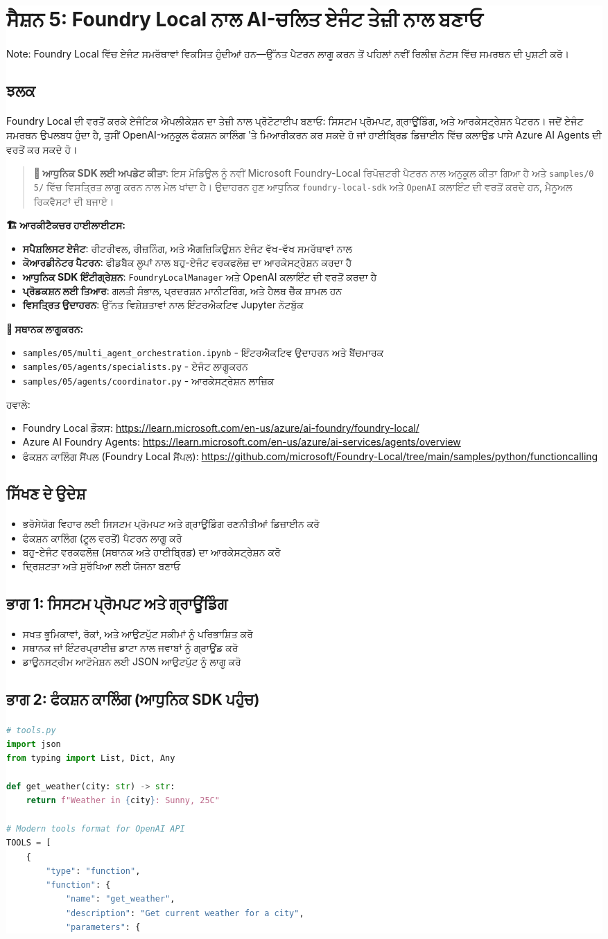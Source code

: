 
# ਸੈਸ਼ਨ 5: Foundry Local ਨਾਲ AI-ਚਲਿਤ ਏਜੰਟ ਤੇਜ਼ੀ ਨਾਲ ਬਣਾਓ

Note: Foundry Local ਵਿੱਚ ਏਜੰਟ ਸਮਰੱਥਾਵਾਂ ਵਿਕਸਿਤ ਹੁੰਦੀਆਂ ਹਨ—ਉੱਨਤ ਪੈਟਰਨ ਲਾਗੂ ਕਰਨ ਤੋਂ ਪਹਿਲਾਂ ਨਵੀਂ ਰਿਲੀਜ਼ ਨੋਟਸ ਵਿੱਚ ਸਮਰਥਨ ਦੀ ਪੁਸ਼ਟੀ ਕਰੋ।

## ਝਲਕ

Foundry Local ਦੀ ਵਰਤੋਂ ਕਰਕੇ ਏਜੰਟਿਕ ਐਪਲੀਕੇਸ਼ਨ ਦਾ ਤੇਜ਼ੀ ਨਾਲ ਪ੍ਰੋਟੋਟਾਈਪ ਬਣਾਓ: ਸਿਸਟਮ ਪ੍ਰੋਮਪਟ, ਗ੍ਰਾਊਂਡਿੰਗ, ਅਤੇ ਆਰਕੇਸਟ੍ਰੇਸ਼ਨ ਪੈਟਰਨ। ਜਦੋਂ ਏਜੰਟ ਸਮਰਥਨ ਉਪਲਬਧ ਹੁੰਦਾ ਹੈ, ਤੁਸੀਂ OpenAI-ਅਨੁਕੂਲ ਫੰਕਸ਼ਨ ਕਾਲਿੰਗ 'ਤੇ ਮਿਆਰੀਕਰਨ ਕਰ ਸਕਦੇ ਹੋ ਜਾਂ ਹਾਈਬ੍ਰਿਡ ਡਿਜ਼ਾਈਨ ਵਿੱਚ ਕਲਾਉਡ ਪਾਸੇ Azure AI Agents ਦੀ ਵਰਤੋਂ ਕਰ ਸਕਦੇ ਹੋ।

> **🔄 ਆਧੁਨਿਕ SDK ਲਈ ਅਪਡੇਟ ਕੀਤਾ**: ਇਸ ਮੋਡਿਊਲ ਨੂੰ ਨਵੀਂ Microsoft Foundry-Local ਰਿਪੋਜ਼ਟਰੀ ਪੈਟਰਨ ਨਾਲ ਅਨੁਕੂਲ ਕੀਤਾ ਗਿਆ ਹੈ ਅਤੇ `samples/05/` ਵਿੱਚ ਵਿਸਤ੍ਰਿਤ ਲਾਗੂ ਕਰਨ ਨਾਲ ਮੇਲ ਖਾਂਦਾ ਹੈ। ਉਦਾਹਰਨ ਹੁਣ ਆਧੁਨਿਕ `foundry-local-sdk` ਅਤੇ `OpenAI` ਕਲਾਇੰਟ ਦੀ ਵਰਤੋਂ ਕਰਦੇ ਹਨ, ਮੈਨੂਅਲ ਰਿਕਵੈਸਟਾਂ ਦੀ ਬਜਾਏ।

**🏗️ ਆਰਕੀਟੈਕਚਰ ਹਾਈਲਾਈਟਸ:**
- **ਸਪੈਸ਼ਲਿਸਟ ਏਜੰਟ**: ਰੀਟਰੀਵਲ, ਰੀਜ਼ਨਿੰਗ, ਅਤੇ ਐਗਜ਼ਿਕਿਊਸ਼ਨ ਏਜੰਟ ਵੱਖ-ਵੱਖ ਸਮਰੱਥਾਵਾਂ ਨਾਲ
- **ਕੋਆਰਡੀਨੇਟਰ ਪੈਟਰਨ**: ਫੀਡਬੈਕ ਲੂਪਾਂ ਨਾਲ ਬਹੁ-ਏਜੰਟ ਵਰਕਫਲੋਜ਼ ਦਾ ਆਰਕੇਸਟ੍ਰੇਸ਼ਨ ਕਰਦਾ ਹੈ
- **ਆਧੁਨਿਕ SDK ਇੰਟੀਗ੍ਰੇਸ਼ਨ**: `FoundryLocalManager` ਅਤੇ OpenAI ਕਲਾਇੰਟ ਦੀ ਵਰਤੋਂ ਕਰਦਾ ਹੈ
- **ਪ੍ਰੋਡਕਸ਼ਨ ਲਈ ਤਿਆਰ**: ਗਲਤੀ ਸੰਭਾਲ, ਪ੍ਰਦਰਸ਼ਨ ਮਾਨੀਟਰਿੰਗ, ਅਤੇ ਹੈਲਥ ਚੈੱਕ ਸ਼ਾਮਲ ਹਨ
- **ਵਿਸਤ੍ਰਿਤ ਉਦਾਹਰਨ**: ਉੱਨਤ ਵਿਸ਼ੇਸ਼ਤਾਵਾਂ ਨਾਲ ਇੰਟਰਐਕਟਿਵ Jupyter ਨੋਟਬੁੱਕ

**📁 ਸਥਾਨਕ ਲਾਗੂਕਰਨ:**
- `samples/05/multi_agent_orchestration.ipynb` - ਇੰਟਰਐਕਟਿਵ ਉਦਾਹਰਨ ਅਤੇ ਬੈਂਚਮਾਰਕ
- `samples/05/agents/specialists.py` - ਏਜੰਟ ਲਾਗੂਕਰਨ
- `samples/05/agents/coordinator.py` - ਆਰਕੇਸਟ੍ਰੇਸ਼ਨ ਲਾਜ਼ਿਕ

ਹਵਾਲੇ:
- Foundry Local ਡੌਕਸ: https://learn.microsoft.com/en-us/azure/ai-foundry/foundry-local/
- Azure AI Foundry Agents: https://learn.microsoft.com/en-us/azure/ai-services/agents/overview
- ਫੰਕਸ਼ਨ ਕਾਲਿੰਗ ਸੈਂਪਲ (Foundry Local ਸੈਂਪਲ): https://github.com/microsoft/Foundry-Local/tree/main/samples/python/functioncalling

## ਸਿੱਖਣ ਦੇ ਉਦੇਸ਼
- ਭਰੋਸੇਯੋਗ ਵਿਹਾਰ ਲਈ ਸਿਸਟਮ ਪ੍ਰੋਮਪਟ ਅਤੇ ਗ੍ਰਾਊਂਡਿੰਗ ਰਣਨੀਤੀਆਂ ਡਿਜ਼ਾਈਨ ਕਰੋ
- ਫੰਕਸ਼ਨ ਕਾਲਿੰਗ (ਟੂਲ ਵਰਤੋਂ) ਪੈਟਰਨ ਲਾਗੂ ਕਰੋ
- ਬਹੁ-ਏਜੰਟ ਵਰਕਫਲੋਜ਼ (ਸਥਾਨਕ ਅਤੇ ਹਾਈਬ੍ਰਿਡ) ਦਾ ਆਰਕੇਸਟ੍ਰੇਸ਼ਨ ਕਰੋ
- ਦ੍ਰਿਸ਼ਟਤਾ ਅਤੇ ਸੁਰੱਖਿਆ ਲਈ ਯੋਜਨਾ ਬਣਾਓ

## ਭਾਗ 1: ਸਿਸਟਮ ਪ੍ਰੋਮਪਟ ਅਤੇ ਗ੍ਰਾਊਂਡਿੰਗ

- ਸਖਤ ਭੂਮਿਕਾਵਾਂ, ਰੋਕਾਂ, ਅਤੇ ਆਉਟਪੁੱਟ ਸਕੀਮਾਂ ਨੂੰ ਪਰਿਭਾਸ਼ਿਤ ਕਰੋ
- ਸਥਾਨਕ ਜਾਂ ਇੰਟਰਪ੍ਰਾਈਜ਼ ਡਾਟਾ ਨਾਲ ਜਵਾਬਾਂ ਨੂੰ ਗ੍ਰਾਊਂਡ ਕਰੋ
- ਡਾਊਨਸਟ੍ਰੀਮ ਆਟੋਮੇਸ਼ਨ ਲਈ JSON ਆਉਟਪੁੱਟ ਨੂੰ ਲਾਗੂ ਕਰੋ

## ਭਾਗ 2: ਫੰਕਸ਼ਨ ਕਾਲਿੰਗ (ਆਧੁਨਿਕ SDK ਪਹੁੰਚ)

```python
# tools.py
import json
from typing import List, Dict, Any

def get_weather(city: str) -> str:
    return f"Weather in {city}: Sunny, 25C"

# Modern tools format for OpenAI API
TOOLS = [
    {
        "type": "function",
        "function": {
            "name": "get_weather",
            "description": "Get current weather for a city",
            "parameters": {
```